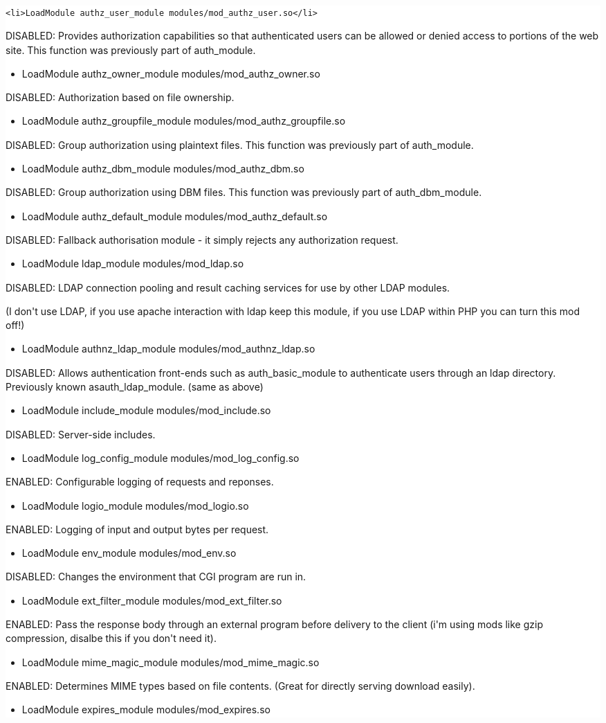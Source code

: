 	<li>LoadModule authz_user_module modules/mod_authz_user.so</li>
</ul>
DISABLED: Provides authorization capabilities so that 	    authenticated users can be allowed or denied access to 	    portions of the web site.  This function was previously 	    part of <span class="systemitem">auth_module</span>.
<ul>
	<li> LoadModule authz_owner_module modules/mod_authz_owner.so</li>
</ul>
DISABLED: Authorization based on file 	    ownership.
<ul>
	<li> LoadModule authz_groupfile_module modules/mod_authz_groupfile.so</li>
</ul>
DISABLED: Group authorization using plaintext 	    files. This function was previously part of <span class="systemitem">auth_module</span>.
<ul>
	<li> LoadModule authz_dbm_module modules/mod_authz_dbm.so</li>
</ul>
DISABLED: Group authorization using DBM 	    files. This function was previously part of <span class="systemitem">auth_dbm_module</span>.
<ul>
	<li> LoadModule authz_default_module modules/mod_authz_default.so</li>
</ul>
DISABLED: Fallback authorisation module - it simply 	    rejects any authorization request.
<ul>
	<li> LoadModule ldap_module modules/mod_ldap.so</li>
</ul>
DISABLED: LDAP connection pooling and result caching 	    services for use by other LDAP modules.

(I don't use LDAP, if you use apache interaction with ldap keep this module, if you use LDAP within PHP you can turn this mod off!)
<ul>
	<li> LoadModule authnz_ldap_module modules/mod_authnz_ldap.so</li>
</ul>
DISABLED: Allows authentication front-ends such as 	    auth_basic_module to authenticate users through an ldap 	    directory. Previously known as<span class="systemitem">auth_ldap_module</span>. (same as above)
<ul>
	<li> LoadModule include_module modules/mod_include.so</li>
</ul>
DISABLED: Server-side includes.
<ul>
	<li> LoadModule log_config_module modules/mod_log_config.so</li>
</ul>
ENABLED: Configurable logging of requests and 	    reponses.
<ul>
	<li> LoadModule logio_module modules/mod_logio.so</li>
</ul>
ENABLED: Logging of input and output bytes per 	    request.
<ul>
	<li> LoadModule env_module modules/mod_env.so</li>
</ul>
DISABLED: Changes the environment that CGI program are 	    run in.
<ul>
	<li> LoadModule ext_filter_module modules/mod_ext_filter.so</li>
</ul>
ENABLED: Pass the response body through an external 	    program before delivery to the client (i'm using mods like gzip compression, disalbe this if you don't need it).
<ul>
	<li> LoadModule mime_magic_module modules/mod_mime_magic.so</li>
</ul>
ENABLED: Determines MIME types based on file 	    contents. (Great for directly serving download easily).
<ul>
	<li> LoadModule expires_module modules/mod_expires.so</li>